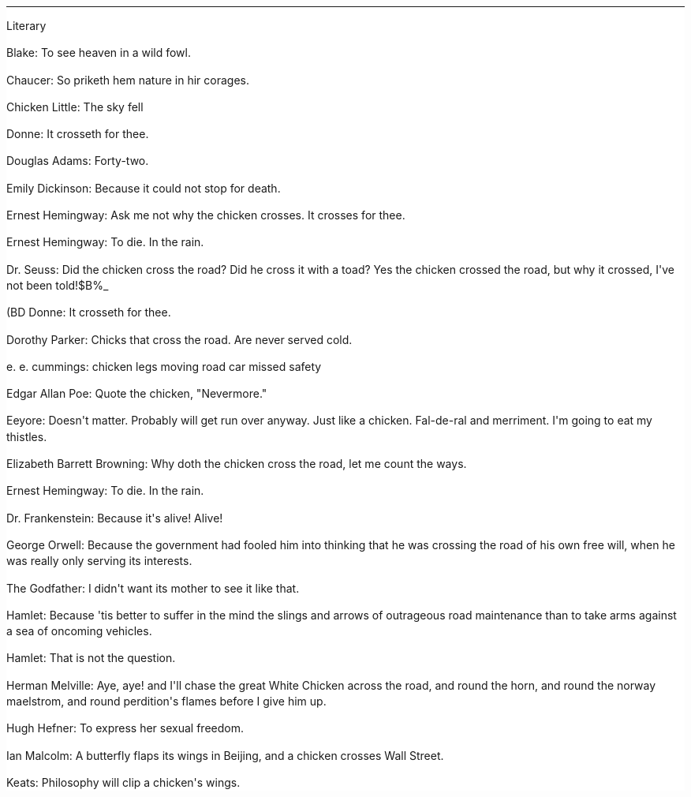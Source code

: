 * * *

Literary

Blake: To see heaven in a wild fowl.

Chaucer: So priketh hem nature in hir corages.

Chicken Little: The sky fell

Donne: It crosseth for thee.

Douglas Adams: Forty-two.

Emily Dickinson: Because it could not stop for death.

Ernest Hemingway: Ask me not why the chicken crosses. It crosses for thee.

Ernest Hemingway: To die. In the rain.

Dr. Seuss: Did the chicken cross the road? Did he cross it with a toad? Yes
the chicken crossed the road, but why it crossed, I've not been told!$B%_

(BD Donne: It crosseth for thee.

Dorothy Parker: Chicks that cross the road. Are never served cold.

e. e. cummings: chicken legs moving road car missed safety

Edgar Allan Poe: Quote the chicken, "Nevermore."

Eeyore: Doesn't matter. Probably will get run over anyway. Just like a
chicken. Fal-de-ral and merriment. I'm going to eat my thistles.

Elizabeth Barrett Browning: Why doth the chicken cross the road, let me count
the ways.

Ernest Hemingway: To die. In the rain.

Dr. Frankenstein: Because it's alive! Alive!

George Orwell: Because the government had fooled him into thinking that he was
crossing the road of his own free will, when he was really only serving its
interests.

The Godfather: I didn't want its mother to see it like that.

Hamlet: Because 'tis better to suffer in the mind the slings and arrows of
outrageous road maintenance than to take arms against a sea of oncoming
vehicles.

Hamlet: That is not the question.

Herman Melville: Aye, aye! and I'll chase the great White Chicken across the
road, and round the horn, and round the norway maelstrom, and round
perdition's flames before I give him up.

Hugh Hefner: To express her sexual freedom.

Ian Malcolm: A butterfly flaps its wings in Beijing, and a chicken crosses
Wall Street.

Keats: Philosophy will clip a chicken's wings.
